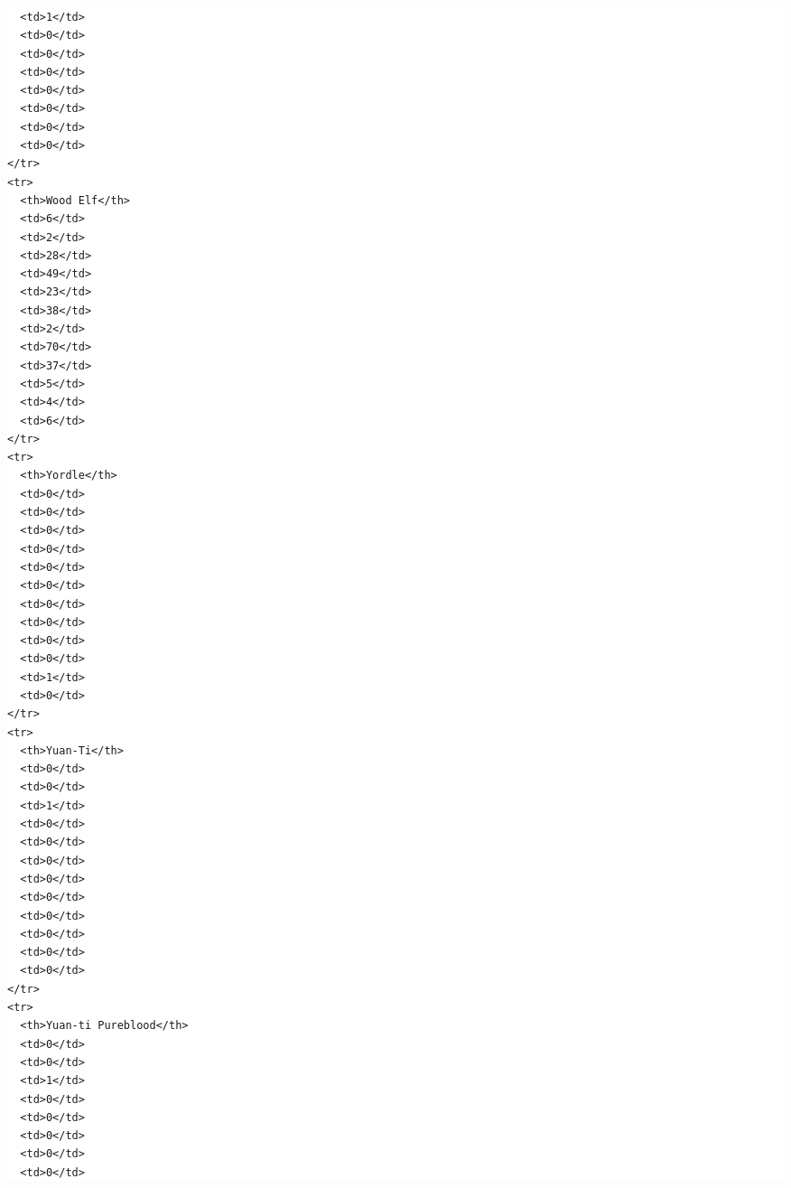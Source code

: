      <td>1</td>
      <td>0</td>
      <td>0</td>
      <td>0</td>
      <td>0</td>
      <td>0</td>
      <td>0</td>
      <td>0</td>
    </tr>
    <tr>
      <th>Wood Elf</th>
      <td>6</td>
      <td>2</td>
      <td>28</td>
      <td>49</td>
      <td>23</td>
      <td>38</td>
      <td>2</td>
      <td>70</td>
      <td>37</td>
      <td>5</td>
      <td>4</td>
      <td>6</td>
    </tr>
    <tr>
      <th>Yordle</th>
      <td>0</td>
      <td>0</td>
      <td>0</td>
      <td>0</td>
      <td>0</td>
      <td>0</td>
      <td>0</td>
      <td>0</td>
      <td>0</td>
      <td>0</td>
      <td>1</td>
      <td>0</td>
    </tr>
    <tr>
      <th>Yuan-Ti</th>
      <td>0</td>
      <td>0</td>
      <td>1</td>
      <td>0</td>
      <td>0</td>
      <td>0</td>
      <td>0</td>
      <td>0</td>
      <td>0</td>
      <td>0</td>
      <td>0</td>
      <td>0</td>
    </tr>
    <tr>
      <th>Yuan-ti Pureblood</th>
      <td>0</td>
      <td>0</td>
      <td>1</td>
      <td>0</td>
      <td>0</td>
      <td>0</td>
      <td>0</td>
      <td>0</td>